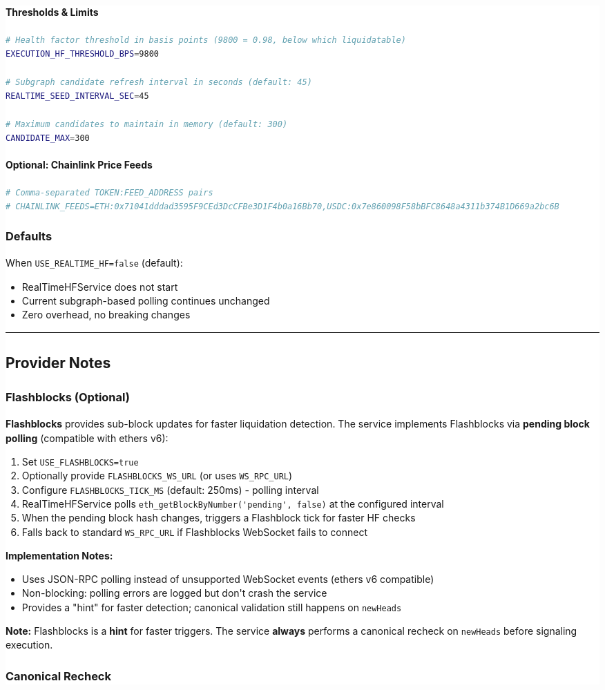 #### Thresholds & Limits

```bash
# Health factor threshold in basis points (9800 = 0.98, below which liquidatable)
EXECUTION_HF_THRESHOLD_BPS=9800

# Subgraph candidate refresh interval in seconds (default: 45)
REALTIME_SEED_INTERVAL_SEC=45

# Maximum candidates to maintain in memory (default: 300)
CANDIDATE_MAX=300
```

#### Optional: Chainlink Price Feeds

```bash
# Comma-separated TOKEN:FEED_ADDRESS pairs
# CHAINLINK_FEEDS=ETH:0x71041dddad3595F9CEd3DcCFBe3D1F4b0a16Bb70,USDC:0x7e860098F58bBFC8648a4311b374B1D669a2bc6B
```

### Defaults

When `USE_REALTIME_HF=false` (default):
- RealTimeHFService does not start
- Current subgraph-based polling continues unchanged
- Zero overhead, no breaking changes

---

## Provider Notes

### Flashblocks (Optional)

**Flashblocks** provides sub-block updates for faster liquidation detection. The service implements Flashblocks via **pending block polling** (compatible with ethers v6):

1. Set `USE_FLASHBLOCKS=true`
2. Optionally provide `FLASHBLOCKS_WS_URL` (or uses `WS_RPC_URL`)
3. Configure `FLASHBLOCKS_TICK_MS` (default: 250ms) - polling interval
4. RealTimeHFService polls `eth_getBlockByNumber('pending', false)` at the configured interval
5. When the pending block hash changes, triggers a Flashblock tick for faster HF checks
6. Falls back to standard `WS_RPC_URL` if Flashblocks WebSocket fails to connect

**Implementation Notes:**
- Uses JSON-RPC polling instead of unsupported WebSocket events (ethers v6 compatible)
- Non-blocking: polling errors are logged but don't crash the service
- Provides a "hint" for faster detection; canonical validation still happens on `newHeads`

**Note:** Flashblocks is a **hint** for faster triggers. The service **always** performs a canonical recheck on `newHeads` before signaling execution.

### Canonical Recheck
